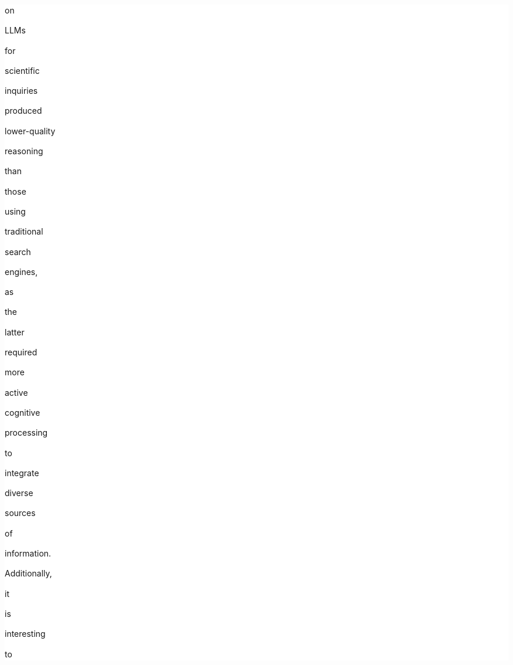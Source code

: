 on

LLMs

for

scientific

inquiries

produced

lower-quality

reasoning

than

those

using

traditional

search

engines,

as

the

latter

required

more

active

cognitive

processing

to

integrate

diverse

sources

of

information.

Additionally,

it

is

interesting

to
